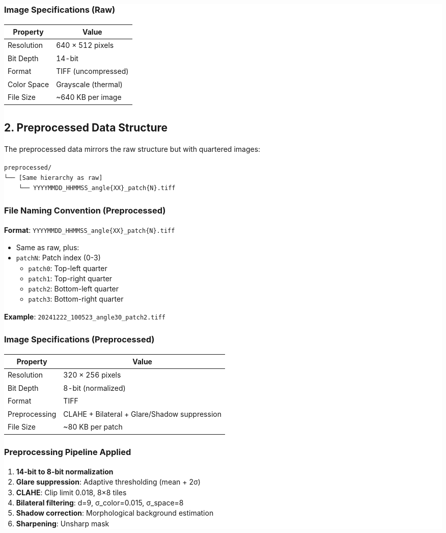 ### Image Specifications (Raw)

| Property | Value |
|----------|-------|
| Resolution | 640 × 512 pixels |
| Bit Depth | 14-bit |
| Format | TIFF (uncompressed) |
| Color Space | Grayscale (thermal) |
| File Size | ~640 KB per image |

## 2. Preprocessed Data Structure

The preprocessed data mirrors the raw structure but with quartered images:

```
preprocessed/
└── [Same hierarchy as raw]
    └── YYYYMMDD_HHMMSS_angle{XX}_patch{N}.tiff
```

### File Naming Convention (Preprocessed)

**Format**: `YYYYMMDD_HHMMSS_angle{XX}_patch{N}.tiff`

- Same as raw, plus:
- `patchN`: Patch index (0-3)
  - `patch0`: Top-left quarter
  - `patch1`: Top-right quarter
  - `patch2`: Bottom-left quarter
  - `patch3`: Bottom-right quarter

**Example**: `20241222_100523_angle30_patch2.tiff`

### Image Specifications (Preprocessed)

| Property | Value |
|----------|-------|
| Resolution | 320 × 256 pixels |
| Bit Depth | 8-bit (normalized) |
| Format | TIFF |
| Preprocessing | CLAHE + Bilateral + Glare/Shadow suppression |
| File Size | ~80 KB per patch |

### Preprocessing Pipeline Applied

1. **14-bit to 8-bit normalization**
2. **Glare suppression**: Adaptive thresholding (mean + 2σ)
3. **CLAHE**: Clip limit 0.018, 8×8 tiles
4. **Bilateral filtering**: d=9, σ_color=0.015, σ_space=8
5. **Shadow correction**: Morphological background estimation
6. **Sharpening**: Unsharp mask
